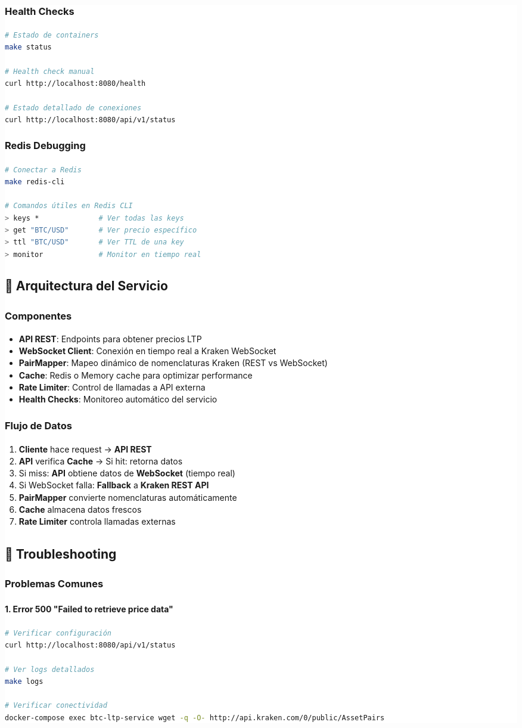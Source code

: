 ### Health Checks
```bash
# Estado de containers
make status

# Health check manual
curl http://localhost:8080/health

# Estado detallado de conexiones
curl http://localhost:8080/api/v1/status
```

### Redis Debugging
```bash
# Conectar a Redis
make redis-cli

# Comandos útiles en Redis CLI
> keys *              # Ver todas las keys
> get "BTC/USD"       # Ver precio específico
> ttl "BTC/USD"       # Ver TTL de una key
> monitor             # Monitor en tiempo real
```

## 🚀 Arquitectura del Servicio

### Componentes
- **API REST**: Endpoints para obtener precios LTP
- **WebSocket Client**: Conexión en tiempo real a Kraken WebSocket
- **PairMapper**: Mapeo dinámico de nomenclaturas Kraken (REST vs WebSocket)
- **Cache**: Redis o Memory cache para optimizar performance
- **Rate Limiter**: Control de llamadas a API externa
- **Health Checks**: Monitoreo automático del servicio

### Flujo de Datos
1. **Cliente** hace request → **API REST**
2. **API** verifica **Cache** → Si hit: retorna datos
3. Si miss: **API** obtiene datos de **WebSocket** (tiempo real)
4. Si WebSocket falla: **Fallback** a **Kraken REST API**
5. **PairMapper** convierte nomenclaturas automáticamente
6. **Cache** almacena datos frescos
7. **Rate Limiter** controla llamadas externas

## 🔧 Troubleshooting

### Problemas Comunes

#### 1. Error 500 "Failed to retrieve price data"
```bash
# Verificar configuración
curl http://localhost:8080/api/v1/status

# Ver logs detallados
make logs

# Verificar conectividad
docker-compose exec btc-ltp-service wget -q -O- http://api.kraken.com/0/public/AssetPairs
```
